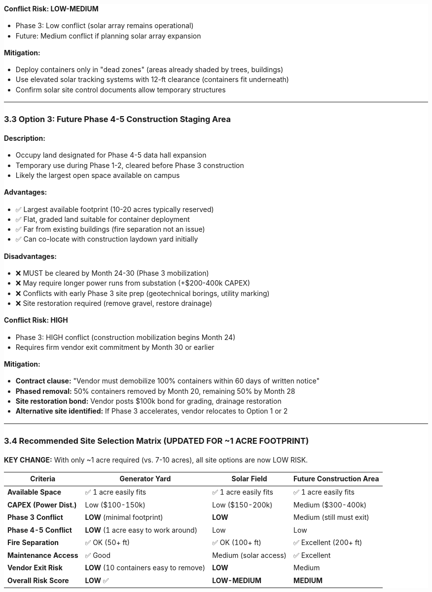 **Conflict Risk: LOW-MEDIUM**
- Phase 3: Low conflict (solar array remains operational)
- Future: Medium conflict if planning solar array expansion

**Mitigation:**
- Deploy containers only in "dead zones" (areas already shaded by trees, buildings)
- Use elevated solar tracking systems with 12-ft clearance (containers fit underneath)
- Confirm solar site control documents allow temporary structures

---

### 3.3 Option 3: Future Phase 4-5 Construction Staging Area

**Description:**
- Occupy land designated for Phase 4-5 data hall expansion
- Temporary use during Phase 1-2, cleared before Phase 3 construction
- Likely the largest open space available on campus

**Advantages:**
- ✅ Largest available footprint (10-20 acres typically reserved)
- ✅ Flat, graded land suitable for container deployment
- ✅ Far from existing buildings (fire separation not an issue)
- ✅ Can co-locate with construction laydown yard initially

**Disadvantages:**
- ❌ MUST be cleared by Month 24-30 (Phase 3 mobilization)
- ❌ May require longer power runs from substation (+$200-400k CAPEX)
- ❌ Conflicts with early Phase 3 site prep (geotechnical borings, utility marking)
- ❌ Site restoration required (remove gravel, restore drainage)

**Conflict Risk: HIGH**
- Phase 3: HIGH conflict (construction mobilization begins Month 24)
- Requires firm vendor exit commitment by Month 30 or earlier

**Mitigation:**
- **Contract clause:** "Vendor must demobilize 100% containers within 60 days of written notice"
- **Phased removal:** 50% containers removed by Month 20, remaining 50% by Month 28
- **Site restoration bond:** Vendor posts $100k bond for grading, drainage restoration
- **Alternative site identified:** If Phase 3 accelerates, vendor relocates to Option 1 or 2

---

### 3.4 Recommended Site Selection Matrix (UPDATED FOR ~1 ACRE FOOTPRINT)

**KEY CHANGE:** With only ~1 acre required (vs. 7-10 acres), all site options are now LOW RISK.

| Criteria | Generator Yard | Solar Field | Future Construction Area |
|----------|----------------|-------------|--------------------------|
| **Available Space** | ✅ 1 acre easily fits | ✅ 1 acre easily fits | ✅ 1 acre easily fits |
| **CAPEX (Power Dist.)** | Low ($100-150k) | Low ($150-200k) | Medium ($300-400k) |
| **Phase 3 Conflict** | **LOW** (minimal footprint) | **LOW** | Medium (still must exit) |
| **Phase 4-5 Conflict** | **LOW** (1 acre easy to work around) | Low | Low |
| **Fire Separation** | ✅ OK (50+ ft) | ✅ OK (100+ ft) | ✅ Excellent (200+ ft) |
| **Maintenance Access** | ✅ Good | Medium (solar access) | ✅ Excellent |
| **Vendor Exit Risk** | **LOW** (10 containers easy to remove) | **LOW** | Medium |
| **Overall Risk Score** | **LOW** ✅ | **LOW-MEDIUM** | **MEDIUM** |
